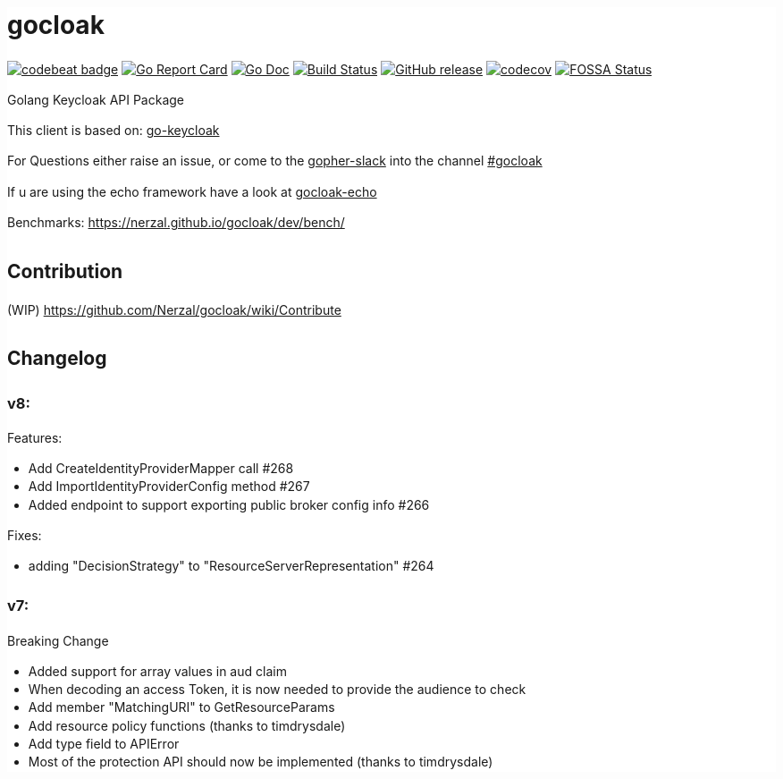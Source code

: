 # gocloak
[![codebeat badge](https://codebeat.co/badges/c699bc56-aa5f-4cf5-893f-5cf564391b94)](https://codebeat.co/projects/github-com-nerzal-gocloak-master)
[![Go Report Card](https://goreportcard.com/badge/github.com/Nerzal/gocloak)](https://goreportcard.com/report/github.com/Nerzal/gocloak)
[![Go Doc](https://godoc.org/github.com/Nerzal/gocloak?status.svg)](https://godoc.org/github.com/Nerzal/gocloak)
[![Build Status](https://github.com/Nerzal/gocloak/workflows/Tests/badge.svg)](https://github.com/Nerzal/gocloak/actions?query=branch%3Amaster+event%3Apush)
[![GitHub release](https://img.shields.io/github/tag/Nerzal/gocloak.svg)](https://GitHub.com/Nerzal/gocloak/releases/)
[![codecov](https://codecov.io/gh/Nerzal/gocloak/branch/master/graph/badge.svg)](https://codecov.io/gh/Nerzal/gocloak)
[![FOSSA Status](https://app.fossa.io/api/projects/git%2Bgithub.com%2FNerzal%2Fgocloak.svg?type=shield)](https://app.fossa.io/projects/git%2Bgithub.com%2FNerzal%2Fgocloak?ref=badge_shield)


Golang Keycloak API Package

This client is based on: [go-keycloak](https://github.com/PhilippHeuer/go-keycloak)

For Questions either raise an issue, or come to the [gopher-slack](https://invite.slack.golangbridge.org/) into the channel [#gocloak](https://gophers.slack.com/app_redirect?channel=gocloak)

If u are using the echo framework have a look at [gocloak-echo](https://github.com/Nerzal/gocloak-echo)

Benchmarks: https://nerzal.github.io/gocloak/dev/bench/


## Contribution
(WIP) https://github.com/Nerzal/gocloak/wiki/Contribute

## Changelog

### v8:

Features:

- Add CreateIdentityProviderMapper call #268
- Add ImportIdentityProviderConfig method #267
- Added endpoint to support exporting public broker config info #266

Fixes:

- adding "DecisionStrategy" to "ResourceServerRepresentation" #264


### v7:
Breaking Change
 * Added support for array values in aud claim
 * When decoding an access Token, it is now needed to provide the audience to check
 * Add member "MatchingURI" to GetResourceParams
 * Add resource policy functions (thanks to timdrysdale)
 * Add type field to APIError 
 * Most of the protection API should now be implemented (thanks to timdrysdale)
